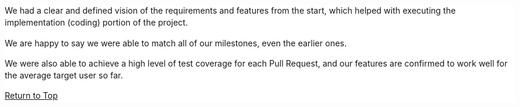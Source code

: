 We had a clear and defined vision of the requirements and features from the start, which helped with executing the implementation (coding) portion of the project.

We are happy to say we were able to match all of our milestones, even the earlier ones. 

We were also able to achieve a high level of test coverage for each Pull Request, and our features are confirmed to work well for the average target user so far.

[Return to Top](#table-of-contents)
